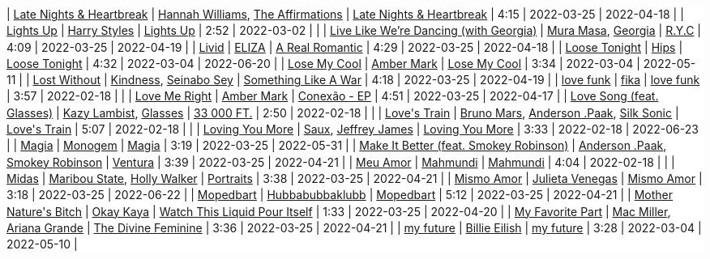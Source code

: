 | [Late Nights & Heartbreak](https://open.spotify.com/track/5JtgrxeDRTTcBsYwKoYb8v) | [Hannah Williams](https://open.spotify.com/artist/0unydCSm9ARiINdrNqugDg), [The Affirmations](https://open.spotify.com/artist/5TyLR1qi5Fbv5mlsy5329g) | [Late Nights & Heartbreak](https://open.spotify.com/album/6qItB9uDic8Yzsc84FxeJp) | 4:15 | 2022-03-25 | 2022-04-18 |
| [Lights Up](https://open.spotify.com/track/2plLJpUcYPFrl1sW2pMG63) | [Harry Styles](https://open.spotify.com/artist/6KImCVD70vtIoJWnq6nGn3) | [Lights Up](https://open.spotify.com/album/4Aag1alBrdk2TFnATVmn8D) | 2:52 | 2022-03-02 |  |
| [Live Like We’re Dancing \(with Georgia\)](https://open.spotify.com/track/1A58KC4dEQM53muqpaZoOT) | [Mura Masa](https://open.spotify.com/artist/5Q81rlcTFh3k6DQJXPdsot), [Georgia](https://open.spotify.com/artist/06knYh538h5SI7OAEF8ek3) | [R.Y.C](https://open.spotify.com/album/49XdLHYoA83A2JpKbJykSP) | 4:09 | 2022-03-25 | 2022-04-19 |
| [Livid](https://open.spotify.com/track/7uP42ncMnsgL3adyj9px5c) | [ELIZA](https://open.spotify.com/artist/0PgYKqH7ohfAm9LFgWjpl8) | [A Real Romantic](https://open.spotify.com/album/532nyx17juALZHUgA46wly) | 4:29 | 2022-03-25 | 2022-04-18 |
| [Loose Tonight](https://open.spotify.com/track/3PE4AQbEvRXZf8Vdj1ph1V) | [Hips](https://open.spotify.com/artist/0m9ekHCOGq5A4NxMagH8wP) | [Loose Tonight](https://open.spotify.com/album/25zR8MQUJTJyj3TJecBRki) | 4:32 | 2022-03-04 | 2022-06-20 |
| [Lose My Cool](https://open.spotify.com/track/3d8942VcXWNa1ezwCfNtyt) | [Amber Mark](https://open.spotify.com/artist/0tbeZu9lv8YEKSQ9tZSslu) | [Lose My Cool](https://open.spotify.com/album/6Ou7SP3Jlj6Fe1mGECU53Y) | 3:34 | 2022-03-04 | 2022-05-11 |
| [Lost Without](https://open.spotify.com/track/04oemDw6g8cjq7A6WTFRDl) | [Kindness](https://open.spotify.com/artist/6SYIsHAQ1sPokVxmzpaDBU), [Seinabo Sey](https://open.spotify.com/artist/4X0v8sFoDZ6rIfkeOeVm2i) | [Something Like A War](https://open.spotify.com/album/185o0WYSTGcHU373LLytTo) | 4:18 | 2022-03-25 | 2022-04-19 |
| [love funk](https://open.spotify.com/track/4eZ1dhDAtpnWiSLGbcNQlY) | [fika](https://open.spotify.com/artist/4nJPiUgLhO1HcK13jBkAqX) | [love funk](https://open.spotify.com/album/1cLaSV0iENyHw5Glkfh7IB) | 3:57 | 2022-02-18 |  |
| [Love Me Right](https://open.spotify.com/track/2xWVD6aecDSHroyPVVcPpa) | [Amber Mark](https://open.spotify.com/artist/0tbeZu9lv8YEKSQ9tZSslu) | [Conexão \- EP](https://open.spotify.com/album/7ETN1PBhrsMl5U96fCCCvn) | 4:51 | 2022-03-25 | 2022-04-17 |
| [Love Song \(feat\. Glasses\)](https://open.spotify.com/track/0fD6vPYWty2Jy4VVozWzfp) | [Kazy Lambist](https://open.spotify.com/artist/41Ue54Vb6iWx2dcdRCM6oH), [Glasses](https://open.spotify.com/artist/1aZqKXeEfZFRR4QvKvqi1g) | [33 000 FT.](https://open.spotify.com/album/1DP1CM6GndWiLkYKMudhek) | 2:50 | 2022-02-18 |  |
| [Love's Train](https://open.spotify.com/track/60gTdTwaNtGAzIxKfeGVfJ) | [Bruno Mars](https://open.spotify.com/artist/0du5cEVh5yTK9QJze8zA0C), [Anderson .Paak](https://open.spotify.com/artist/3jK9MiCrA42lLAdMGUZpwa), [Silk Sonic](https://open.spotify.com/artist/6PvvGcCY2XtUcSRld1Wilr) | [Love's Train](https://open.spotify.com/album/6QKXGIgwWmWBMmIktMOchR) | 5:07 | 2022-02-18 |  |
| [Loving You More](https://open.spotify.com/track/4nC2OKKEaCp6WsUaZETISE) | [Saux](https://open.spotify.com/artist/14bYCWgayimiNVMbO2HSrN), [Jeffrey James](https://open.spotify.com/artist/0Bm5cFUEv8FGx1wEekHj0D) | [Loving You More](https://open.spotify.com/album/5wPiZ36WbvnLmq2FhXmzSp) | 3:33 | 2022-02-18 | 2022-06-23 |
| [Magia](https://open.spotify.com/track/4jMHWmtD14blSqbRhq2gjp) | [Monogem](https://open.spotify.com/artist/4rNzwpjkFq8A7SeCMKBkEV) | [Magia](https://open.spotify.com/album/2cs1QNUdl1o7r9wsZjWtf7) | 3:19 | 2022-03-25 | 2022-05-31 |
| [Make It Better \(feat\. Smokey Robinson\)](https://open.spotify.com/track/4SBVWkRIMJ6WBCYPvr5Bwr) | [Anderson .Paak](https://open.spotify.com/artist/3jK9MiCrA42lLAdMGUZpwa), [Smokey Robinson](https://open.spotify.com/artist/0h9smro0z3HqUbD94jotU8) | [Ventura](https://open.spotify.com/album/0YF8PfcGbsKg5IaFyPnlyY) | 3:39 | 2022-03-25 | 2022-04-21 |
| [Meu Amor](https://open.spotify.com/track/2fGzMEmoGfQN3XYPCvovaJ) | [Mahmundi](https://open.spotify.com/artist/6hfNZcbKvjpOnhhkFVKyt7) | [Mahmundi](https://open.spotify.com/album/33ajk7UGoDKpev7Oquk4Ur) | 4:04 | 2022-02-18 |  |
| [Midas](https://open.spotify.com/track/6VNooTY5w9A9wg1YUsEbKB) | [Maribou State](https://open.spotify.com/artist/7zrkALJ9ayRjzysp4QYoEg), [Holly Walker](https://open.spotify.com/artist/5vssQp6TyMHsx4mihKVAsC) | [Portraits](https://open.spotify.com/album/4nNZ5UJCzhlfJbip0SDLI1) | 3:38 | 2022-03-25 | 2022-04-21 |
| [Mismo Amor](https://open.spotify.com/track/1p1Nw0D1JJYbaLLuCY7PEw) | [Julieta Venegas](https://open.spotify.com/artist/2QWIScpFDNxmS6ZEMIUvgm) | [Mismo Amor](https://open.spotify.com/album/47TJKNoGstQmn8cITL9AQv) | 3:18 | 2022-03-25 | 2022-06-22 |
| [Mopedbart](https://open.spotify.com/track/4jnguj9VPJuGRfFJyAKUZS) | [Hubbabubbaklubb](https://open.spotify.com/artist/7HgA0wYq2OBe9ac7awv1Jq) | [Mopedbart](https://open.spotify.com/album/1fFDgy6E12ZwqgIa8tgtQh) | 5:12 | 2022-03-25 | 2022-04-21 |
| [Mother Nature's Bitch](https://open.spotify.com/track/3TsNXF2EbIUS6zlfm5Ju3M) | [Okay Kaya](https://open.spotify.com/artist/7d64ZVOXg02y73HB5UMqkb) | [Watch This Liquid Pour Itself](https://open.spotify.com/album/3DOpgqr4jeCqmPWlpyoDqc) | 1:33 | 2022-03-25 | 2022-04-20 |
| [My Favorite Part](https://open.spotify.com/track/66wkCYWlXzSTQAfnsPBptt) | [Mac Miller](https://open.spotify.com/artist/4LLpKhyESsyAXpc4laK94U), [Ariana Grande](https://open.spotify.com/artist/66CXWjxzNUsdJxJ2JdwvnR) | [The Divine Feminine](https://open.spotify.com/album/6f6tko6NWoH00cyFOl4VYQ) | 3:36 | 2022-03-25 | 2022-04-21 |
| [my future](https://open.spotify.com/track/2ygvZOXrIeVL4xZmAWJT2C) | [Billie Eilish](https://open.spotify.com/artist/6qqNVTkY8uBg9cP3Jd7DAH) | [my future](https://open.spotify.com/album/3oxhQpF3Twbkl18oQYfnh5) | 3:28 | 2022-03-04 | 2022-05-10 |